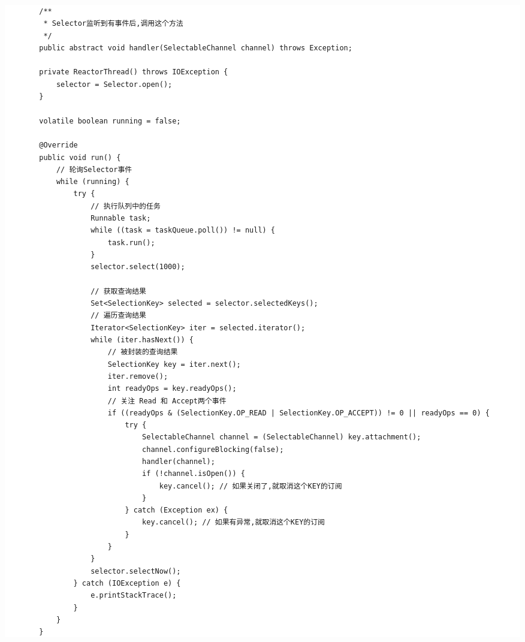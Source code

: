             /**
             * Selector监听到有事件后,调用这个方法
             */
            public abstract void handler(SelectableChannel channel) throws Exception;
    
            private ReactorThread() throws IOException {
                selector = Selector.open();
            }
    
            volatile boolean running = false;
    
            @Override
            public void run() {
                // 轮询Selector事件
                while (running) {
                    try {
                        // 执行队列中的任务
                        Runnable task;
                        while ((task = taskQueue.poll()) != null) {
                            task.run();
                        }
                        selector.select(1000);
    
                        // 获取查询结果
                        Set<SelectionKey> selected = selector.selectedKeys();
                        // 遍历查询结果
                        Iterator<SelectionKey> iter = selected.iterator();
                        while (iter.hasNext()) {
                            // 被封装的查询结果
                            SelectionKey key = iter.next();
                            iter.remove();
                            int readyOps = key.readyOps();
                            // 关注 Read 和 Accept两个事件
                            if ((readyOps & (SelectionKey.OP_READ | SelectionKey.OP_ACCEPT)) != 0 || readyOps == 0) {
                                try {
                                    SelectableChannel channel = (SelectableChannel) key.attachment();
                                    channel.configureBlocking(false);
                                    handler(channel);
                                    if (!channel.isOpen()) {
                                        key.cancel(); // 如果关闭了,就取消这个KEY的订阅
                                    }
                                } catch (Exception ex) {
                                    key.cancel(); // 如果有异常,就取消这个KEY的订阅
                                }
                            }
                        }
                        selector.selectNow();
                    } catch (IOException e) {
                        e.printStackTrace();
                    }
                }
            }
    